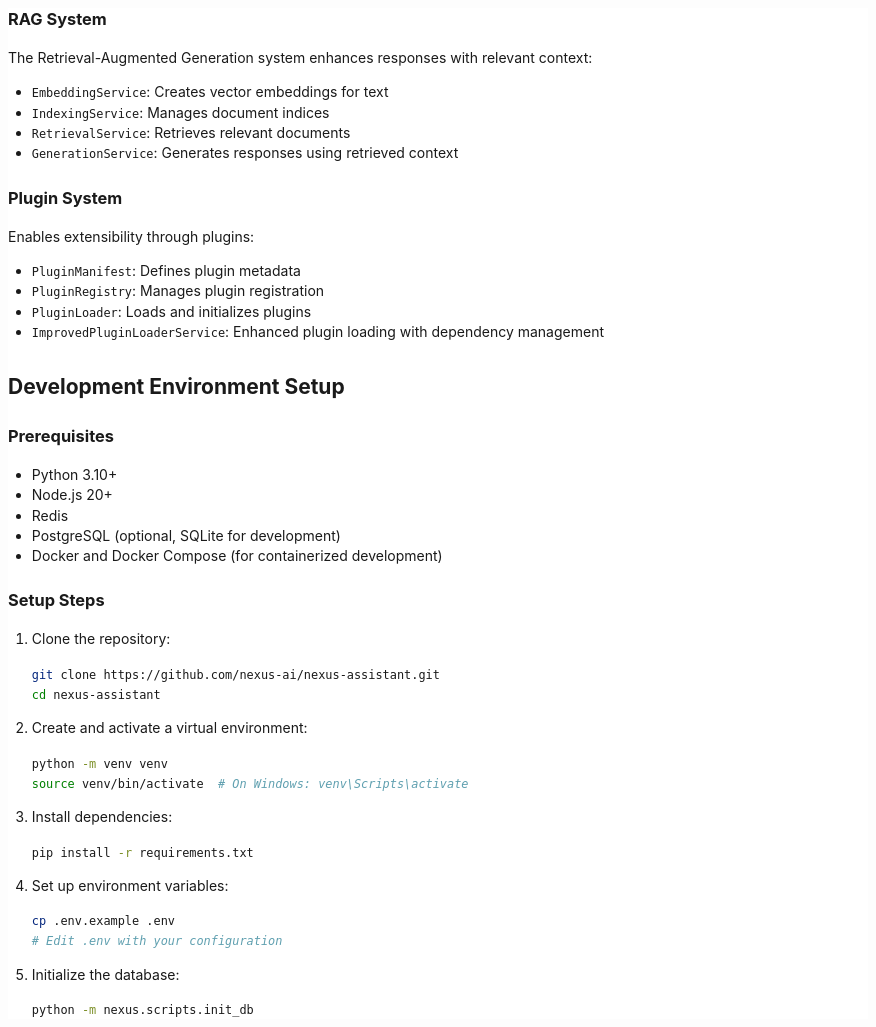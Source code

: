 ### RAG System

The Retrieval-Augmented Generation system enhances responses with relevant context:

- `EmbeddingService`: Creates vector embeddings for text
- `IndexingService`: Manages document indices
- `RetrievalService`: Retrieves relevant documents
- `GenerationService`: Generates responses using retrieved context

### Plugin System

Enables extensibility through plugins:

- `PluginManifest`: Defines plugin metadata
- `PluginRegistry`: Manages plugin registration
- `PluginLoader`: Loads and initializes plugins
- `ImprovedPluginLoaderService`: Enhanced plugin loading with dependency management

## Development Environment Setup

### Prerequisites

- Python 3.10+
- Node.js 20+
- Redis
- PostgreSQL (optional, SQLite for development)
- Docker and Docker Compose (for containerized development)

### Setup Steps

1. Clone the repository:
   ```bash
   git clone https://github.com/nexus-ai/nexus-assistant.git
   cd nexus-assistant
   ```

2. Create and activate a virtual environment:
   ```bash
   python -m venv venv
   source venv/bin/activate  # On Windows: venv\Scripts\activate
   ```

3. Install dependencies:
   ```bash
   pip install -r requirements.txt
   ```

4. Set up environment variables:
   ```bash
   cp .env.example .env
   # Edit .env with your configuration
   ```

5. Initialize the database:
   ```bash
   python -m nexus.scripts.init_db
   ```
